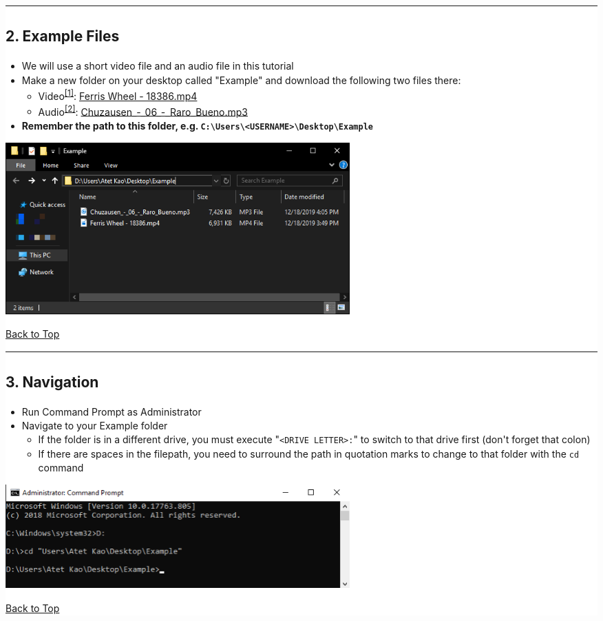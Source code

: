 --------------------------------------------------------------------------------------------------

## 2. Example Files

* We will use a short video file and an audio file in this tutorial
* Make a new folder on your desktop called "Example" and download the following two files there:
   * Video<sup>[[1]](#acknowledgments)</sup>: [Ferris Wheel - 18386.mp4](https://pixabay.com/videos/download/video-18386_large.mp4?attachment)
   * Audio<sup>[[2]](#acknowledgments)</sup>: [Chuzausen_-\_06\_-_Raro_Bueno.mp3](https://files.freemusicarchive.org/storage-freemusicarchive-org/music/Enough_Records/Chuzausen/Awesome_Is_Grey/Chuzausen_-_06_-_Raro_Bueno.mp3)
* **Remember the path to this folder, e.g. `C:\Users\<USERNAME>\Desktop\Example`**

[![.img/step02a.png](.img/step02a.png)](#nolink)

[Back to Top](#table-of-contents)

--------------------------------------------------------------------------------------------------

## 3. Navigation

* Run Command Prompt as Administrator
* Navigate to your Example folder
   * If the folder is in a different drive, you must execute "`<DRIVE LETTER>:`" to switch to that drive first (don't forget that colon)
   * If there are spaces in the filepath, you need to surround the path in quotation marks to change to that folder with the `cd` command

[![.img/step03a.png](.img/step03a.png)](#nolink)

[Back to Top](#table-of-contents)
